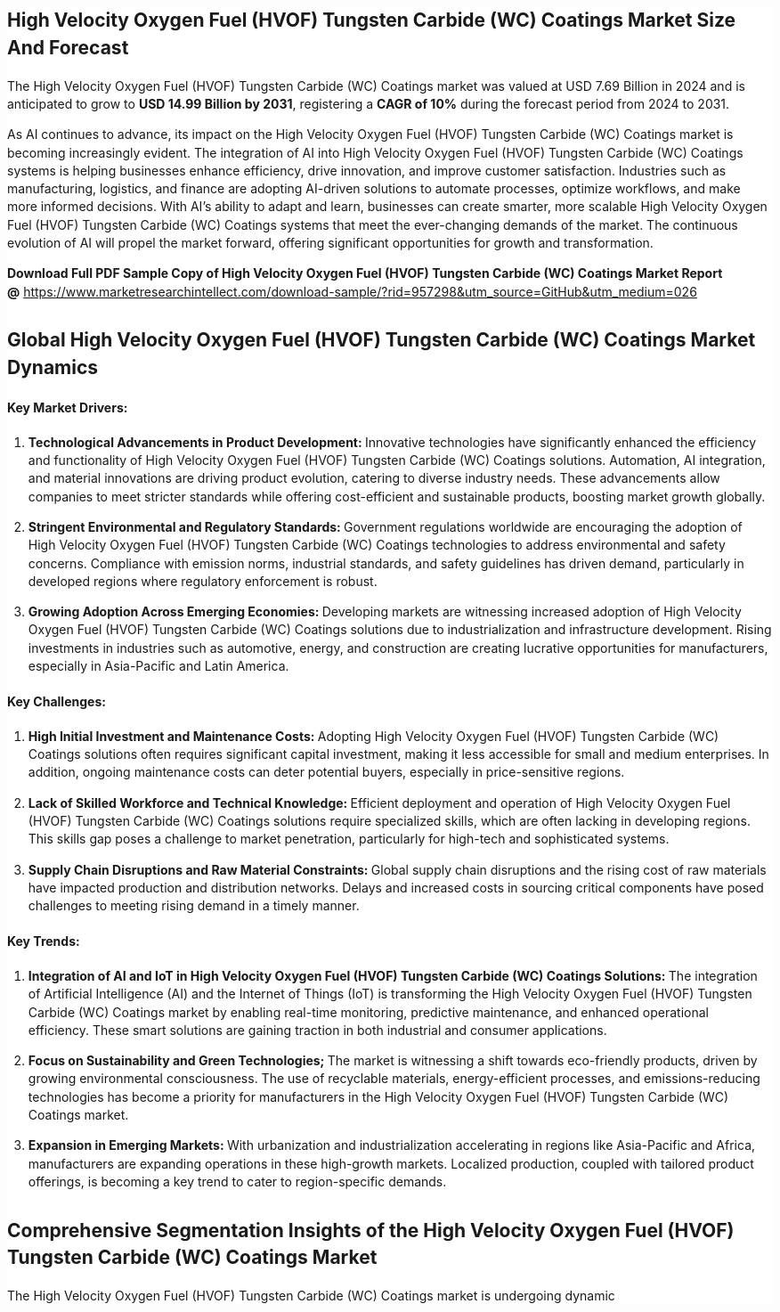 <h2>High Velocity Oxygen Fuel (HVOF) Tungsten Carbide (WC) Coatings Market Size And Forecast</h2><p>The High Velocity Oxygen Fuel (HVOF) Tungsten Carbide (WC) Coatings market was valued at USD 7.69 Billion in 2024 and is anticipated to grow to <strong>USD 14.99 Billion by 2031</strong>, registering a <strong>CAGR of 10%</strong> during the forecast period from 2024 to 2031.</p><p>As AI continues to advance, its impact on the High Velocity Oxygen Fuel (HVOF) Tungsten Carbide (WC) Coatings market is becoming increasingly evident. The integration of AI into High Velocity Oxygen Fuel (HVOF) Tungsten Carbide (WC) Coatings systems is helping businesses enhance efficiency, drive innovation, and improve customer satisfaction. Industries such as manufacturing, logistics, and finance are adopting AI-driven solutions to automate processes, optimize workflows, and make more informed decisions. With AI’s ability to adapt and learn, businesses can create smarter, more scalable High Velocity Oxygen Fuel (HVOF) Tungsten Carbide (WC) Coatings systems that meet the ever-changing demands of the market. The continuous evolution of AI will propel the market forward, offering significant opportunities for growth and transformation.</p><p><strong>Download Full PDF Sample Copy of High Velocity Oxygen Fuel (HVOF) Tungsten Carbide (WC) Coatings Market Report @</strong>&nbsp;<a href="https://www.marketresearchintellect.com/download-sample/?rid=957298&amp;utm_source=GitHub&amp;utm_medium=026">https://www.marketresearchintellect.com/download-sample/?rid=957298&amp;utm_source=GitHub&amp;utm_medium=026</a></p><h2>Global High Velocity Oxygen Fuel (HVOF) Tungsten Carbide (WC) Coatings Market Dynamics</h2><h4><strong>Key Market Drivers:</strong></h4><ol><li><p><strong>Technological Advancements in Product Development:&nbsp;</strong>Innovative technologies have significantly enhanced the efficiency and functionality of High Velocity Oxygen Fuel (HVOF) Tungsten Carbide (WC) Coatings solutions. Automation, AI integration, and material innovations are driving product evolution, catering to diverse industry needs. These advancements allow companies to meet stricter standards while offering cost-efficient and sustainable products, boosting market growth globally.</p></li><li><p><strong>Stringent Environmental and Regulatory Standards:&nbsp;</strong>Government regulations worldwide are encouraging the adoption of High Velocity Oxygen Fuel (HVOF) Tungsten Carbide (WC) Coatings technologies to address environmental and safety concerns. Compliance with emission norms, industrial standards, and safety guidelines has driven demand, particularly in developed regions where regulatory enforcement is robust.</p></li><li><p><strong>Growing Adoption Across Emerging Economies:&nbsp;</strong>Developing markets are witnessing increased adoption of High Velocity Oxygen Fuel (HVOF) Tungsten Carbide (WC) Coatings solutions due to industrialization and infrastructure development. Rising investments in industries such as automotive, energy, and construction are creating lucrative opportunities for manufacturers, especially in Asia-Pacific and Latin America.</p></li></ol><h4><strong>Key Challenges:</strong></h4><ol><li><p><strong>High Initial Investment and Maintenance Costs:&nbsp;</strong>Adopting High Velocity Oxygen Fuel (HVOF) Tungsten Carbide (WC) Coatings solutions often requires significant capital investment, making it less accessible for small and medium enterprises. In addition, ongoing maintenance costs can deter potential buyers, especially in price-sensitive regions.</p></li><li><p><strong>Lack of Skilled Workforce and Technical Knowledge:&nbsp;</strong>Efficient deployment and operation of High Velocity Oxygen Fuel (HVOF) Tungsten Carbide (WC) Coatings solutions require specialized skills, which are often lacking in developing regions. This skills gap poses a challenge to market penetration, particularly for high-tech and sophisticated systems.</p></li><li><p><strong>Supply Chain Disruptions and Raw Material Constraints:&nbsp;</strong>Global supply chain disruptions and the rising cost of raw materials have impacted production and distribution networks. Delays and increased costs in sourcing critical components have posed challenges to meeting rising demand in a timely manner.</p></li></ol><h4><strong>Key Trends:</strong></h4><ol><li><p><strong>Integration of AI and IoT in High Velocity Oxygen Fuel (HVOF) Tungsten Carbide (WC) Coatings Solutions:&nbsp;</strong>The integration of Artificial Intelligence (AI) and the Internet of Things (IoT) is transforming the High Velocity Oxygen Fuel (HVOF) Tungsten Carbide (WC) Coatings market by enabling real-time monitoring, predictive maintenance, and enhanced operational efficiency. These smart solutions are gaining traction in both industrial and consumer applications.</p></li><li><p><strong>Focus on Sustainability and Green Technologies;&nbsp;</strong>The market is witnessing a shift towards eco-friendly products, driven by growing environmental consciousness. The use of recyclable materials, energy-efficient processes, and emissions-reducing technologies has become a priority for manufacturers in the High Velocity Oxygen Fuel (HVOF) Tungsten Carbide (WC) Coatings market.</p></li><li><p><strong>Expansion in Emerging Markets:&nbsp;</strong>With urbanization and industrialization accelerating in regions like Asia-Pacific and Africa, manufacturers are expanding operations in these high-growth markets. Localized production, coupled with tailored product offerings, is becoming a key trend to cater to region-specific demands.</p></li></ol><div class="article-main__content" data-test-id="publishing-text-block"><h2>Comprehensive Segmentation Insights of the High Velocity Oxygen Fuel (HVOF) Tungsten Carbide (WC) Coatings Market</h2><p>The High Velocity Oxygen Fuel (HVOF) Tungsten Carbide (WC) Coatings market is undergoing dynamic
